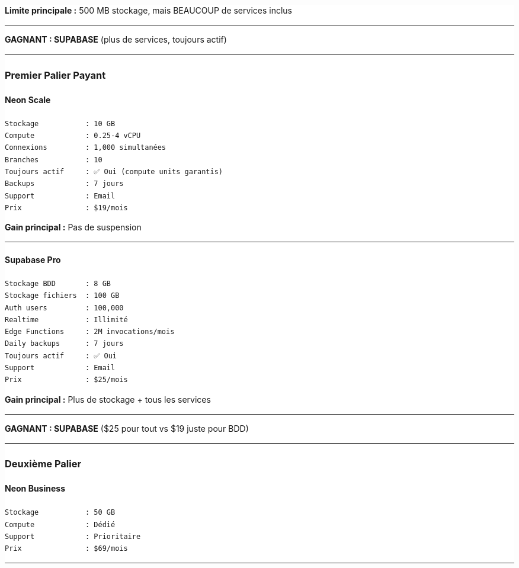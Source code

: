 **Limite principale :** 500 MB stockage, mais BEAUCOUP de services inclus

---

**GAGNANT : SUPABASE** (plus de services, toujours actif)

---

### Premier Palier Payant

#### Neon Scale

```
Stockage           : 10 GB
Compute            : 0.25-4 vCPU
Connexions         : 1,000 simultanées
Branches           : 10
Toujours actif     : ✅ Oui (compute units garantis)
Backups            : 7 jours
Support            : Email
Prix               : $19/mois
```

**Gain principal :** Pas de suspension

---

#### Supabase Pro

```
Stockage BDD       : 8 GB
Stockage fichiers  : 100 GB
Auth users         : 100,000
Realtime           : Illimité
Edge Functions     : 2M invocations/mois
Daily backups      : 7 jours
Toujours actif     : ✅ Oui
Support            : Email
Prix               : $25/mois
```

**Gain principal :** Plus de stockage + tous les services

---

**GAGNANT : SUPABASE** ($25 pour tout vs $19 juste pour BDD)

---

### Deuxième Palier

#### Neon Business

```
Stockage           : 50 GB
Compute            : Dédié
Support            : Prioritaire
Prix               : $69/mois
```

---